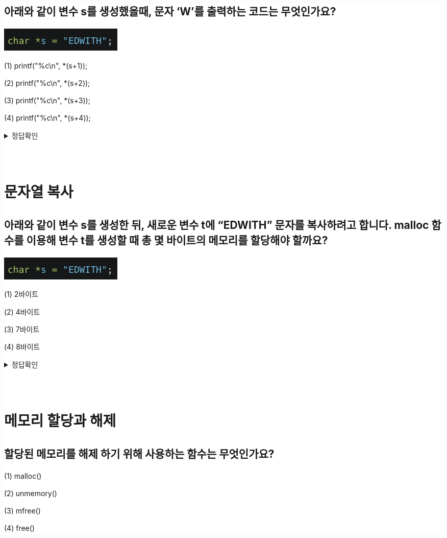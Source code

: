 ## 아래와 같이 변수 s를 생성했을때, 문자 ‘W’를 출력하는 코드는 무엇인가요?

![](image05/q-4.png)

<p>
(1) printf("%c\n", *(s+1));
<p>
(2) printf("%c\n", *(s+2));
<p>
(3) printf("%c\n", *(s+3));
<p>
(4) printf("%c\n", *(s+4));

<details><summary>정답확인</summary></details>
<br>

<br>

# 문자열 복사

## 아래와 같이 변수 s를 생성한 뒤, 새로운 변수 t에 “EDWITH” 문자를 복사하려고 합니다. malloc 함수를 이용해 변수 t를 생성할 때 총 몇 바이트의 메모리를 할당해야 할까요?

![](image05/q-4.png)

<p>
(1) 2바이트
<p>
(2) 4바이트
<p>
(3) 7바이트
<p>
(4) 8바이트

<details><summary>정답확인</summary></details>
<br>

<br>

# 메모리 할당과 해제

## 할당된 메모리를 해제 하기 위해 사용하는 함수는 무엇인가요?

<p>
(1) malloc()
<p>
(2) unmemory()
<p>
(3) mfree()
<p>
(4) free()
